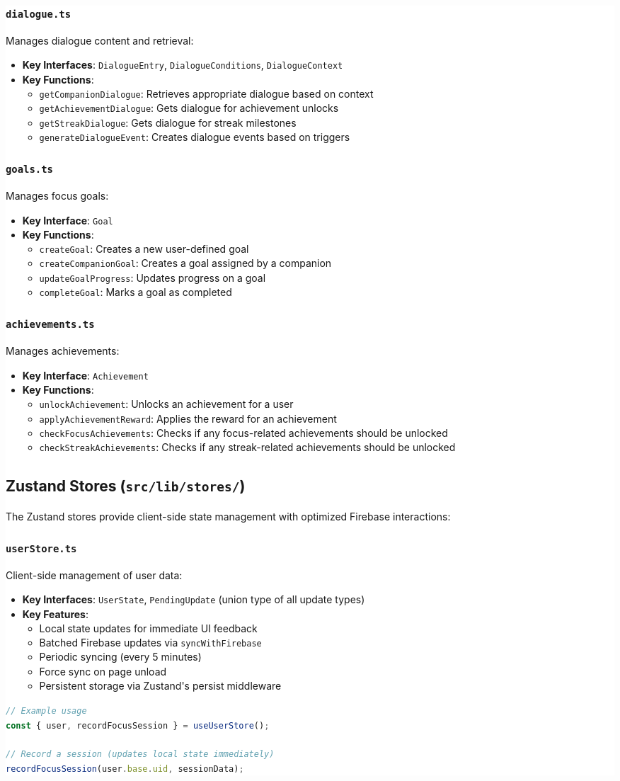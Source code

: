 ### `dialogue.ts`

Manages dialogue content and retrieval:

- **Key Interfaces**: `DialogueEntry`, `DialogueConditions`, `DialogueContext`
- **Key Functions**:
  - `getCompanionDialogue`: Retrieves appropriate dialogue based on context
  - `getAchievementDialogue`: Gets dialogue for achievement unlocks
  - `getStreakDialogue`: Gets dialogue for streak milestones
  - `generateDialogueEvent`: Creates dialogue events based on triggers

### `goals.ts`

Manages focus goals:

- **Key Interface**: `Goal`
- **Key Functions**:
  - `createGoal`: Creates a new user-defined goal
  - `createCompanionGoal`: Creates a goal assigned by a companion
  - `updateGoalProgress`: Updates progress on a goal
  - `completeGoal`: Marks a goal as completed

### `achievements.ts`

Manages achievements:

- **Key Interface**: `Achievement`
- **Key Functions**:
  - `unlockAchievement`: Unlocks an achievement for a user
  - `applyAchievementReward`: Applies the reward for an achievement
  - `checkFocusAchievements`: Checks if any focus-related achievements should be unlocked
  - `checkStreakAchievements`: Checks if any streak-related achievements should be unlocked

## Zustand Stores (`src/lib/stores/`)

The Zustand stores provide client-side state management with optimized Firebase interactions:

### `userStore.ts`

Client-side management of user data:

- **Key Interfaces**: `UserState`, `PendingUpdate` (union type of all update types)
- **Key Features**:
  - Local state updates for immediate UI feedback
  - Batched Firebase updates via `syncWithFirebase`
  - Periodic syncing (every 5 minutes)
  - Force sync on page unload
  - Persistent storage via Zustand's persist middleware

```typescript
// Example usage
const { user, recordFocusSession } = useUserStore();

// Record a session (updates local state immediately)
recordFocusSession(user.base.uid, sessionData);
```
